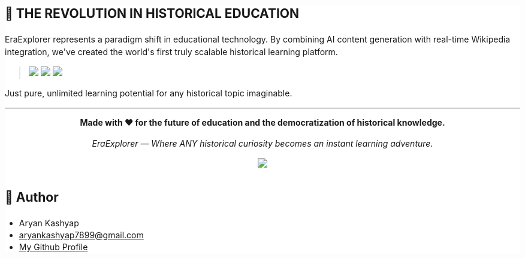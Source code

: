 
## 🎯 **THE REVOLUTION IN HISTORICAL EDUCATION**

EraExplorer represents a paradigm shift in educational technology. By combining AI content generation with real-time Wikipedia integration, we've created the world's first truly scalable historical learning platform.

> <img src="https://img.shields.io/badge/No%20more-limited%20content%20libraries-6366f1?style=flat-square&logo=librarything&logoColor=white">
> <img src="https://img.shields.io/badge/No%20more-outdated%20information-f59e42?style=flat-square&logo=calendar&logoColor=white">
> <img src="https://img.shields.io/badge/No%20more-manual%20content%20creation-10b981?style=flat-square&logo=edit&logoColor=white">

Just pure, unlimited learning potential for any historical topic imaginable.

---

<p align="center"><b>Made with ❤️ for the future of education and the democratization of historical knowledge.</b></p>
<p align="center"><i>EraExplorer — Where ANY historical curiosity becomes an instant learning adventure.</i></p>
<p align="center"><img src="https://img.shields.io/badge/🚀-Ready%20to%20revolutionize%20how%20the%20world%20learns%20history!-6366f1?style=for-the-badge&logo=earth&logoColor=white"></p>

## 👤 Author

* Aryan Kashyap
* aryankashyap7899@gmail.com
* [My Github Profile](https://github.com/Void604)
